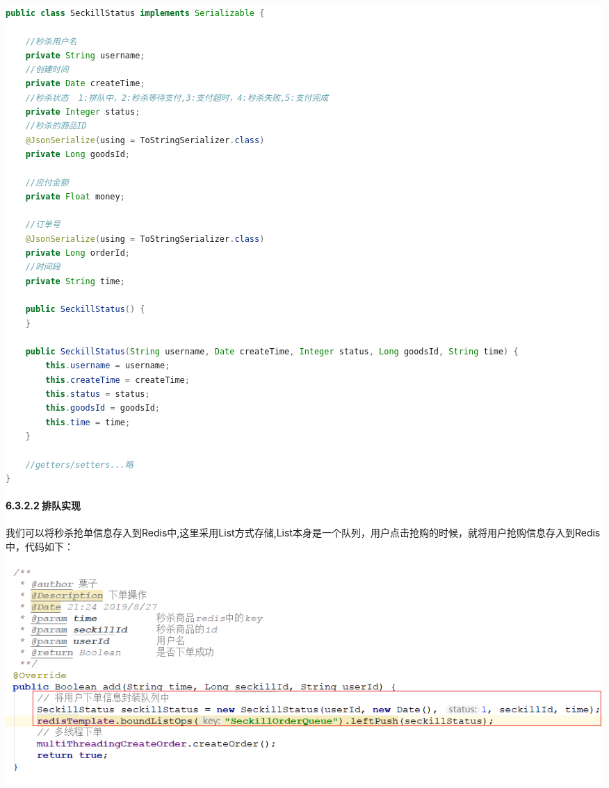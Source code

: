 ```java
public class SeckillStatus implements Serializable {

    //秒杀用户名
    private String username;
    //创建时间
    private Date createTime;
    //秒杀状态  1:排队中，2:秒杀等待支付,3:支付超时，4:秒杀失败,5:支付完成
    private Integer status;
    //秒杀的商品ID
    @JsonSerialize(using = ToStringSerializer.class)
    private Long goodsId;

    //应付金额
    private Float money;

    //订单号
    @JsonSerialize(using = ToStringSerializer.class)
    private Long orderId;
    //时间段
    private String time;

    public SeckillStatus() {
    }

    public SeckillStatus(String username, Date createTime, Integer status, Long goodsId, String time) {
        this.username = username;
        this.createTime = createTime;
        this.status = status;
        this.goodsId = goodsId;
        this.time = time;
    }
    
    //getters/setters...略
}
```



#### 6.3.2.2 排队实现

我们可以将秒杀抢单信息存入到Redis中,这里采用List方式存储,List本身是一个队列，用户点击抢购的时候，就将用户抢购信息存入到Redis中，代码如下：

![1566918652081](./总img/13/1566918652081.png)
